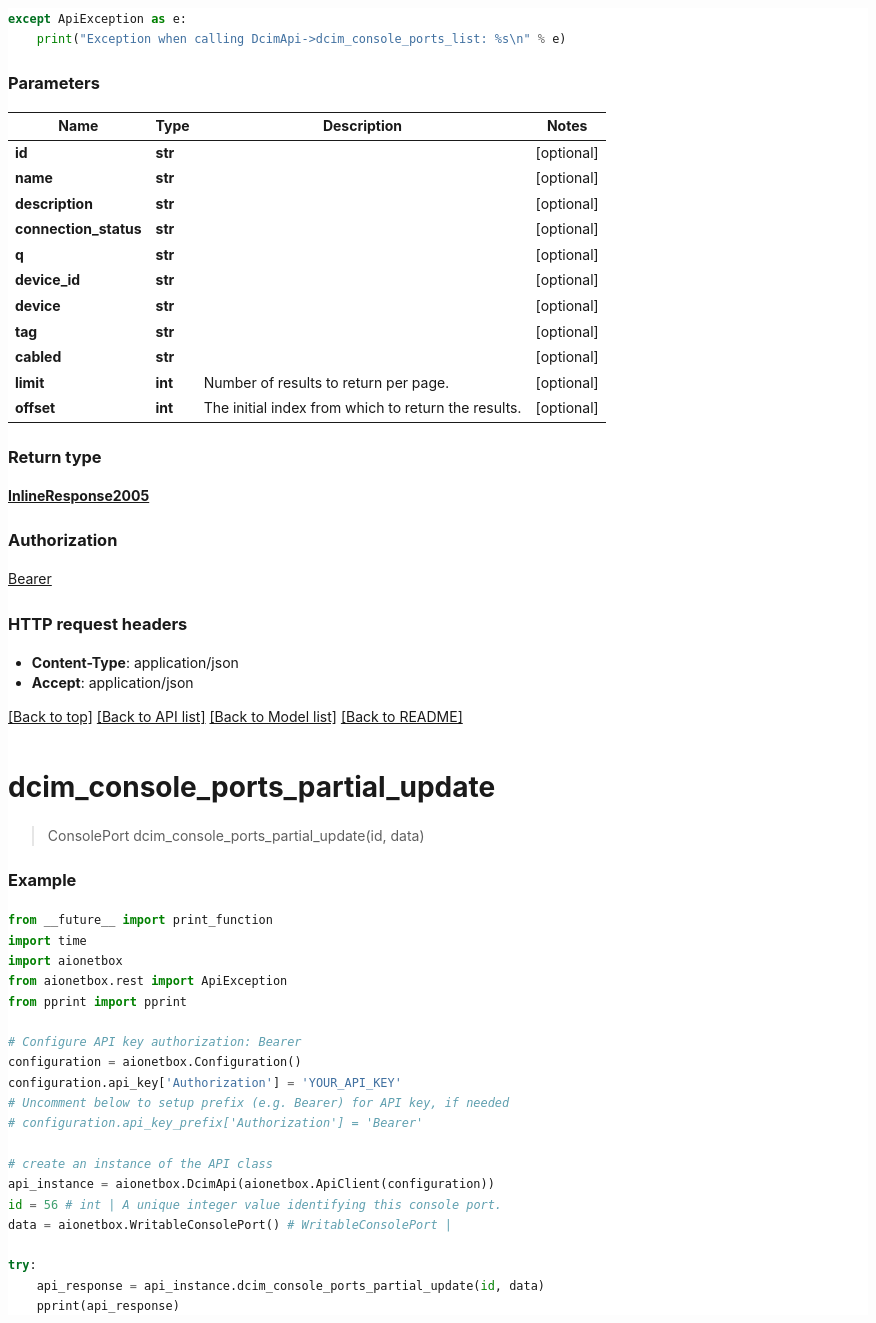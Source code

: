```python
except ApiException as e:
    print("Exception when calling DcimApi->dcim_console_ports_list: %s\n" % e)
```

### Parameters

Name | Type | Description  | Notes
------------- | ------------- | ------------- | -------------
 **id** | **str**|  | [optional] 
 **name** | **str**|  | [optional] 
 **description** | **str**|  | [optional] 
 **connection_status** | **str**|  | [optional] 
 **q** | **str**|  | [optional] 
 **device_id** | **str**|  | [optional] 
 **device** | **str**|  | [optional] 
 **tag** | **str**|  | [optional] 
 **cabled** | **str**|  | [optional] 
 **limit** | **int**| Number of results to return per page. | [optional] 
 **offset** | **int**| The initial index from which to return the results. | [optional] 

### Return type

[**InlineResponse2005**](InlineResponse2005.md)

### Authorization

[Bearer](../README.md#Bearer)

### HTTP request headers

 - **Content-Type**: application/json
 - **Accept**: application/json

[[Back to top]](#) [[Back to API list]](../README.md#documentation-for-api-endpoints) [[Back to Model list]](../README.md#documentation-for-models) [[Back to README]](../README.md)

# **dcim_console_ports_partial_update**
> ConsolePort dcim_console_ports_partial_update(id, data)





### Example
```python
from __future__ import print_function
import time
import aionetbox
from aionetbox.rest import ApiException
from pprint import pprint

# Configure API key authorization: Bearer
configuration = aionetbox.Configuration()
configuration.api_key['Authorization'] = 'YOUR_API_KEY'
# Uncomment below to setup prefix (e.g. Bearer) for API key, if needed
# configuration.api_key_prefix['Authorization'] = 'Bearer'

# create an instance of the API class
api_instance = aionetbox.DcimApi(aionetbox.ApiClient(configuration))
id = 56 # int | A unique integer value identifying this console port.
data = aionetbox.WritableConsolePort() # WritableConsolePort | 

try:
    api_response = api_instance.dcim_console_ports_partial_update(id, data)
    pprint(api_response)
```